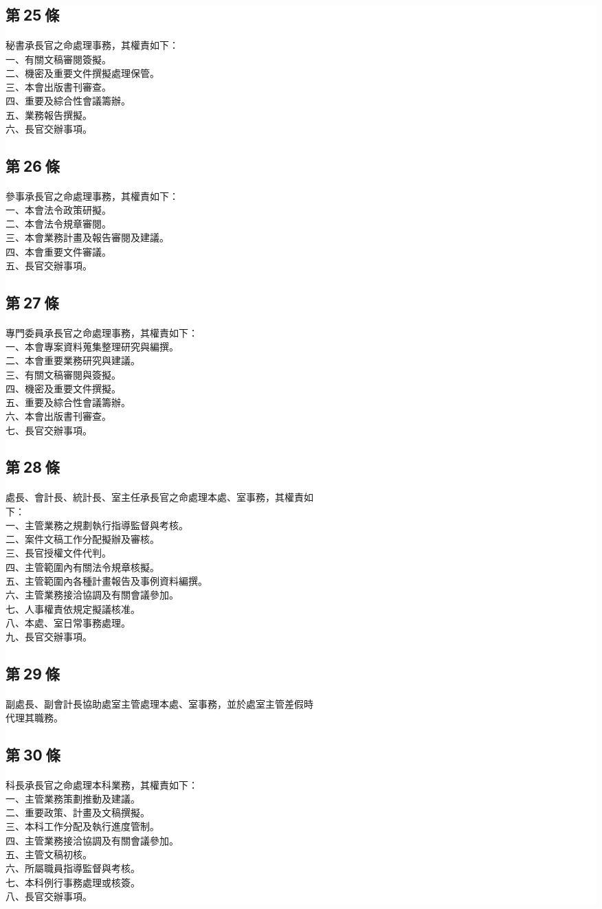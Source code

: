 第 25 條
--------
秘書承長官之命處理事務，其權責如下：  
一、有關文稿審閱簽擬。  
二、機密及重要文件撰擬處理保管。  
三、本會出版書刊審查。  
四、重要及綜合性會議籌辦。  
五、業務報告撰擬。  
六、長官交辦事項。

第 26 條
--------
參事承長官之命處理事務，其權責如下：  
一、本會法令政策研擬。  
二、本會法令規章審閱。  
三、本會業務計畫及報告審閱及建議。  
四、本會重要文件審議。  
五、長官交辦事項。

第 27 條
--------
專門委員承長官之命處理事務，其權責如下：  
一、本會專案資料蒐集整理研究與編撰。  
二、本會重要業務研究與建議。  
三、有關文稿審閱與簽擬。  
四、機密及重要文件撰擬。  
五、重要及綜合性會議籌辦。  
六、本會出版書刊審查。  
七、長官交辦事項。

第 28 條
--------
處長、會計長、統計長、室主任承長官之命處理本處、室事務，其權責如  
下：  
一、主管業務之規劃執行指導監督與考核。  
二、案件文稿工作分配擬辦及審核。  
三、長官授權文件代判。  
四、主管範圍內有關法令規章核擬。  
五、主管範圍內各種計畫報告及事例資料編撰。  
六、主管業務接洽協調及有關會議參加。  
七、人事權責依規定擬議核准。  
八、本處、室日常事務處理。  
九、長官交辦事項。

第 29 條
--------
副處長、副會計長協助處室主管處理本處、室事務，並於處室主管差假時  
代理其職務。

第 30 條
--------
科長承長官之命處理本科業務，其權責如下：  
一、主管業務策劃推動及建議。  
二、重要政策、計畫及文稿撰擬。  
三、本科工作分配及執行進度管制。  
四、主管業務接洽協調及有關會議參加。  
五、主管文稿初核。  
六、所屬職員指導監督與考核。  
七、本科例行事務處理或核簽。  
八、長官交辦事項。
